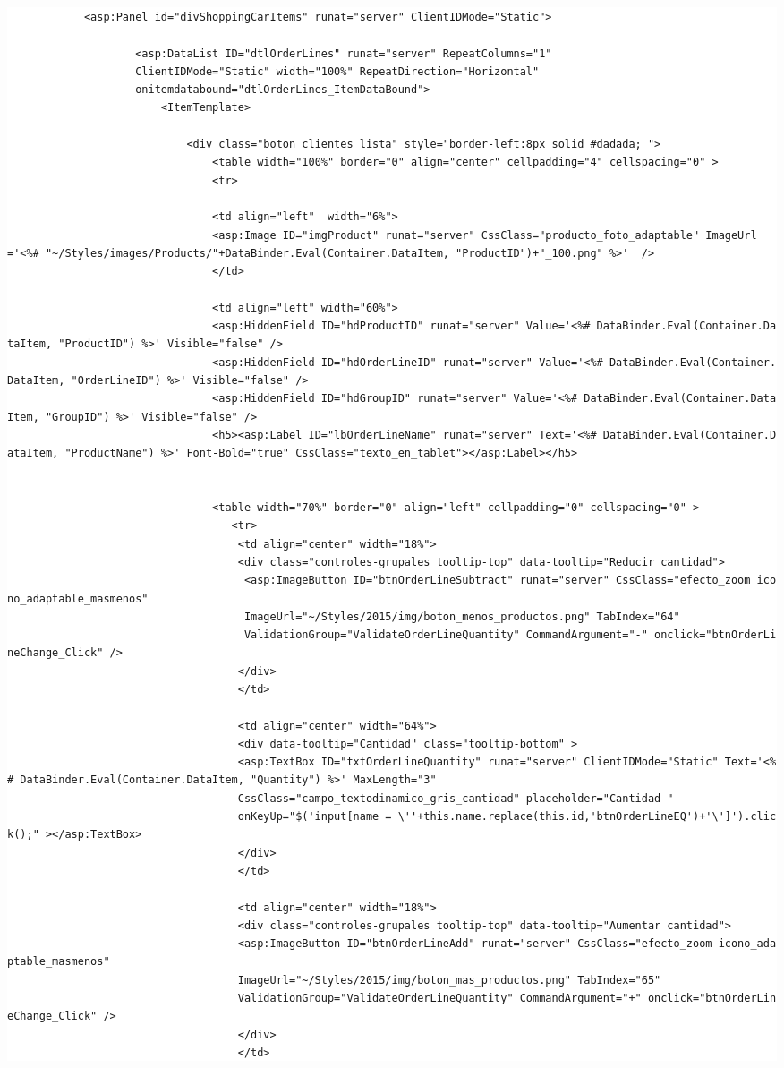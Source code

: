                 <asp:Panel id="divShoppingCarItems" runat="server" ClientIDMode="Static">

                        <asp:DataList ID="dtlOrderLines" runat="server" RepeatColumns="1" 
                        ClientIDMode="Static" width="100%" RepeatDirection="Horizontal" 
                        onitemdatabound="dtlOrderLines_ItemDataBound">
                            <ItemTemplate>

                                <div class="boton_clientes_lista" style="border-left:8px solid #dadada; ">
                                    <table width="100%" border="0" align="center" cellpadding="4" cellspacing="0" >
                                    <tr>

                                    <td align="left"  width="6%">
                                    <asp:Image ID="imgProduct" runat="server" CssClass="producto_foto_adaptable" ImageUrl='<%# "~/Styles/images/Products/"+DataBinder.Eval(Container.DataItem, "ProductID")+"_100.png" %>'  />
                                    </td>

                                    <td align="left" width="60%">
                                    <asp:HiddenField ID="hdProductID" runat="server" Value='<%# DataBinder.Eval(Container.DataItem, "ProductID") %>' Visible="false" />
                                    <asp:HiddenField ID="hdOrderLineID" runat="server" Value='<%# DataBinder.Eval(Container.DataItem, "OrderLineID") %>' Visible="false" />
                                    <asp:HiddenField ID="hdGroupID" runat="server" Value='<%# DataBinder.Eval(Container.DataItem, "GroupID") %>' Visible="false" />
                                    <h5><asp:Label ID="lbOrderLineName" runat="server" Text='<%# DataBinder.Eval(Container.DataItem, "ProductName") %>' Font-Bold="true" CssClass="texto_en_tablet"></asp:Label></h5>
                                    
                                    
                                    <table width="70%" border="0" align="left" cellpadding="0" cellspacing="0" >
                                       <tr>
                                        <td align="center" width="18%"> 
                                        <div class="controles-grupales tooltip-top" data-tooltip="Reducir cantidad">
                                         <asp:ImageButton ID="btnOrderLineSubtract" runat="server" CssClass="efecto_zoom icono_adaptable_masmenos" 
                                         ImageUrl="~/Styles/2015/img/boton_menos_productos.png" TabIndex="64" 
                                         ValidationGroup="ValidateOrderLineQuantity" CommandArgument="-" onclick="btnOrderLineChange_Click" />
                                        </div>
                                        </td>

                                        <td align="center" width="64%"> 
                                        <div data-tooltip="Cantidad" class="tooltip-bottom" >
                                        <asp:TextBox ID="txtOrderLineQuantity" runat="server" ClientIDMode="Static" Text='<%# DataBinder.Eval(Container.DataItem, "Quantity") %>' MaxLength="3"
                                        CssClass="campo_textodinamico_gris_cantidad" placeholder="Cantidad "
                                        onKeyUp="$('input[name = \''+this.name.replace(this.id,'btnOrderLineEQ')+'\']').click();" ></asp:TextBox>
                                        </div>
                                        </td>

                                        <td align="center" width="18%">
                                        <div class="controles-grupales tooltip-top" data-tooltip="Aumentar cantidad">
                                        <asp:ImageButton ID="btnOrderLineAdd" runat="server" CssClass="efecto_zoom icono_adaptable_masmenos" 
                                        ImageUrl="~/Styles/2015/img/boton_mas_productos.png" TabIndex="65" 
                                        ValidationGroup="ValidateOrderLineQuantity" CommandArgument="+" onclick="btnOrderLineChange_Click" /> 
                                        </div>
                                        </td>
